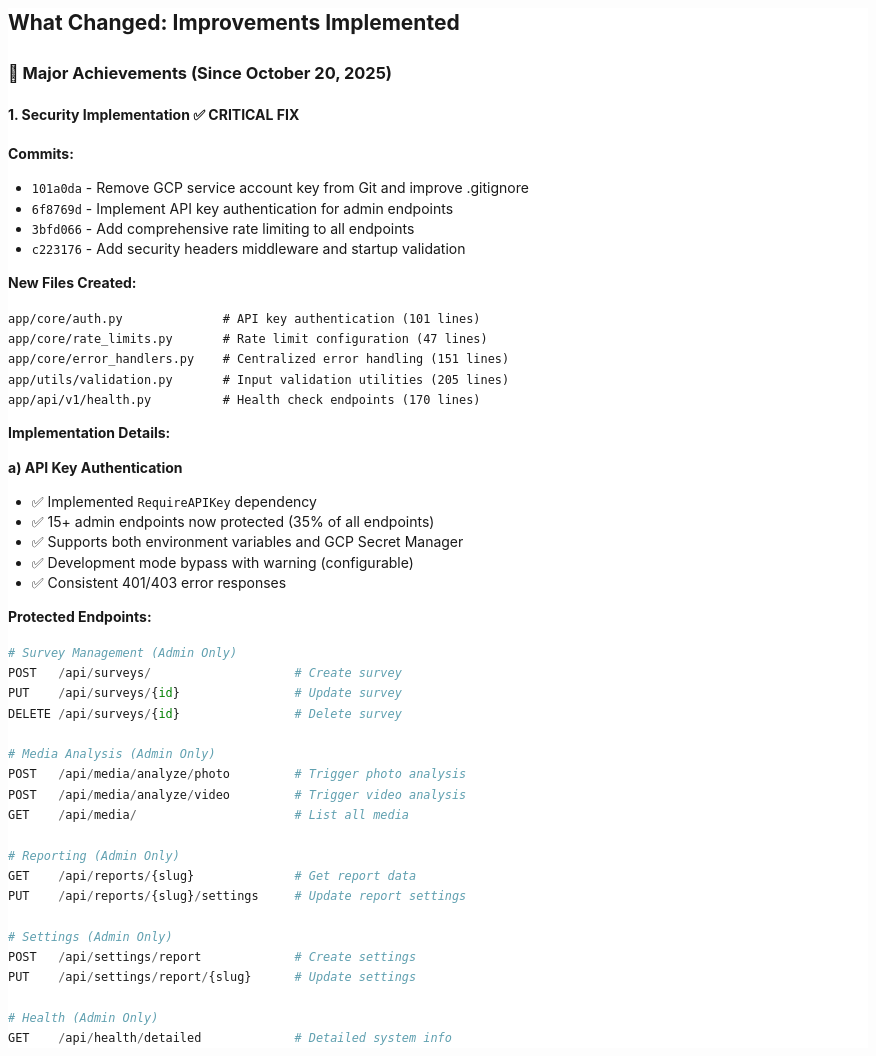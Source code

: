 
## What Changed: Improvements Implemented

### 🎉 Major Achievements (Since October 20, 2025)

#### 1. **Security Implementation** ✅ CRITICAL FIX

**Commits:**
- `101a0da` - Remove GCP service account key from Git and improve .gitignore
- `6f8769d` - Implement API key authentication for admin endpoints
- `3bfd066` - Add comprehensive rate limiting to all endpoints
- `c223176` - Add security headers middleware and startup validation

**New Files Created:**
```
app/core/auth.py              # API key authentication (101 lines)
app/core/rate_limits.py       # Rate limit configuration (47 lines)
app/core/error_handlers.py    # Centralized error handling (151 lines)
app/utils/validation.py       # Input validation utilities (205 lines)
app/api/v1/health.py          # Health check endpoints (170 lines)
```

**Implementation Details:**

**a) API Key Authentication**
- ✅ Implemented `RequireAPIKey` dependency
- ✅ 15+ admin endpoints now protected (35% of all endpoints)
- ✅ Supports both environment variables and GCP Secret Manager
- ✅ Development mode bypass with warning (configurable)
- ✅ Consistent 401/403 error responses

**Protected Endpoints:**
```python
# Survey Management (Admin Only)
POST   /api/surveys/                    # Create survey
PUT    /api/surveys/{id}                # Update survey
DELETE /api/surveys/{id}                # Delete survey

# Media Analysis (Admin Only)
POST   /api/media/analyze/photo         # Trigger photo analysis
POST   /api/media/analyze/video         # Trigger video analysis
GET    /api/media/                      # List all media

# Reporting (Admin Only)
GET    /api/reports/{slug}              # Get report data
PUT    /api/reports/{slug}/settings     # Update report settings

# Settings (Admin Only)
POST   /api/settings/report             # Create settings
PUT    /api/settings/report/{slug}      # Update settings

# Health (Admin Only)
GET    /api/health/detailed             # Detailed system info
```
